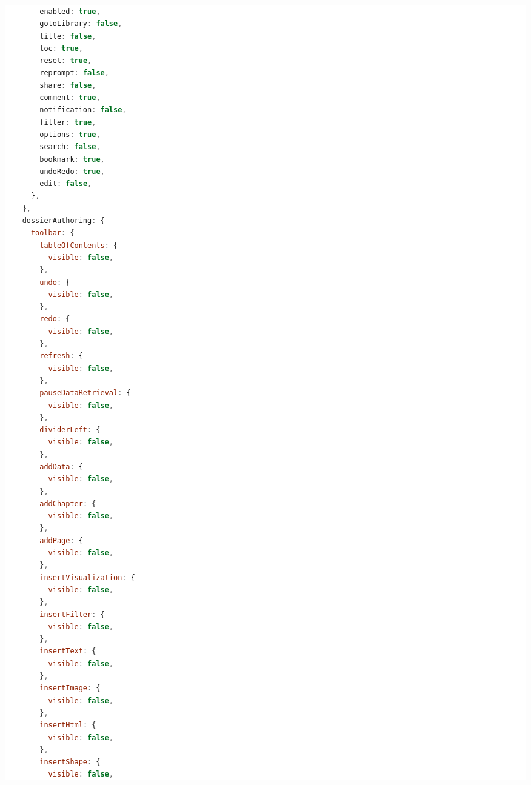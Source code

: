 ```js
        enabled: true,
        gotoLibrary: false,
        title: false,
        toc: true,
        reset: true,
        reprompt: false,
        share: false,
        comment: true,
        notification: false,
        filter: true,
        options: true,
        search: false,
        bookmark: true,
        undoRedo: true,
        edit: false,
      },
    },
    dossierAuthoring: {
      toolbar: {
        tableOfContents: {
          visible: false,
        },
        undo: {
          visible: false,
        },
        redo: {
          visible: false,
        },
        refresh: {
          visible: false,
        },
        pauseDataRetrieval: {
          visible: false,
        },
        dividerLeft: {
          visible: false,
        },
        addData: {
          visible: false,
        },
        addChapter: {
          visible: false,
        },
        addPage: {
          visible: false,
        },
        insertVisualization: {
          visible: false,
        },
        insertFilter: {
          visible: false,
        },
        insertText: {
          visible: false,
        },
        insertImage: {
          visible: false,
        },
        insertHtml: {
          visible: false,
        },
        insertShape: {
          visible: false,
```